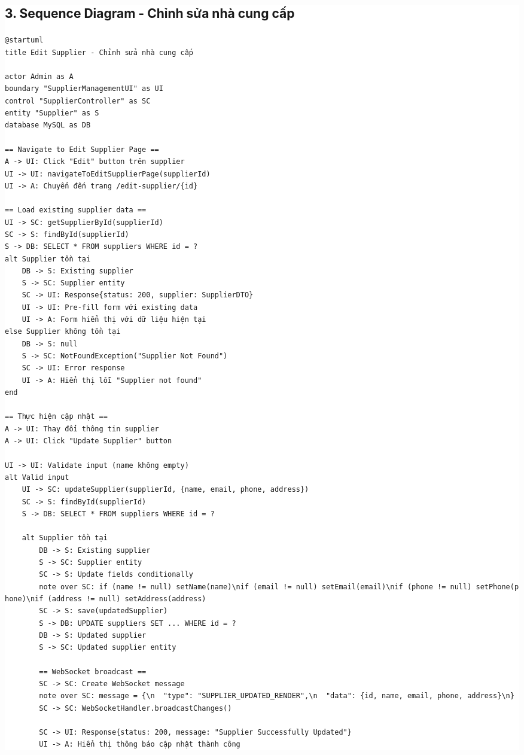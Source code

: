 ## 3. Sequence Diagram - Chỉnh sửa nhà cung cấp

```plantuml
@startuml
title Edit Supplier - Chỉnh sửa nhà cung cấp

actor Admin as A
boundary "SupplierManagementUI" as UI
control "SupplierController" as SC
entity "Supplier" as S
database MySQL as DB

== Navigate to Edit Supplier Page ==
A -> UI: Click "Edit" button trên supplier
UI -> UI: navigateToEditSupplierPage(supplierId)
UI -> A: Chuyển đến trang /edit-supplier/{id}

== Load existing supplier data ==
UI -> SC: getSupplierById(supplierId)
SC -> S: findById(supplierId)
S -> DB: SELECT * FROM suppliers WHERE id = ?
alt Supplier tồn tại
    DB -> S: Existing supplier
    S -> SC: Supplier entity
    SC -> UI: Response{status: 200, supplier: SupplierDTO}
    UI -> UI: Pre-fill form với existing data
    UI -> A: Form hiển thị với dữ liệu hiện tại
else Supplier không tồn tại
    DB -> S: null
    S -> SC: NotFoundException("Supplier Not Found")
    SC -> UI: Error response
    UI -> A: Hiển thị lỗi "Supplier not found"
end

== Thực hiện cập nhật ==
A -> UI: Thay đổi thông tin supplier
A -> UI: Click "Update Supplier" button

UI -> UI: Validate input (name không empty)
alt Valid input
    UI -> SC: updateSupplier(supplierId, {name, email, phone, address})
    SC -> S: findById(supplierId)
    S -> DB: SELECT * FROM suppliers WHERE id = ?
    
    alt Supplier tồn tại
        DB -> S: Existing supplier
        S -> SC: Supplier entity
        SC -> S: Update fields conditionally
        note over SC: if (name != null) setName(name)\nif (email != null) setEmail(email)\nif (phone != null) setPhone(phone)\nif (address != null) setAddress(address)
        SC -> S: save(updatedSupplier)
        S -> DB: UPDATE suppliers SET ... WHERE id = ?
        DB -> S: Updated supplier
        S -> SC: Updated supplier entity
        
        == WebSocket broadcast ==
        SC -> SC: Create WebSocket message
        note over SC: message = {\n  "type": "SUPPLIER_UPDATED_RENDER",\n  "data": {id, name, email, phone, address}\n}
        SC -> SC: WebSocketHandler.broadcastChanges()
        
        SC -> UI: Response{status: 200, message: "Supplier Successfully Updated"}
        UI -> A: Hiển thị thông báo cập nhật thành công
```